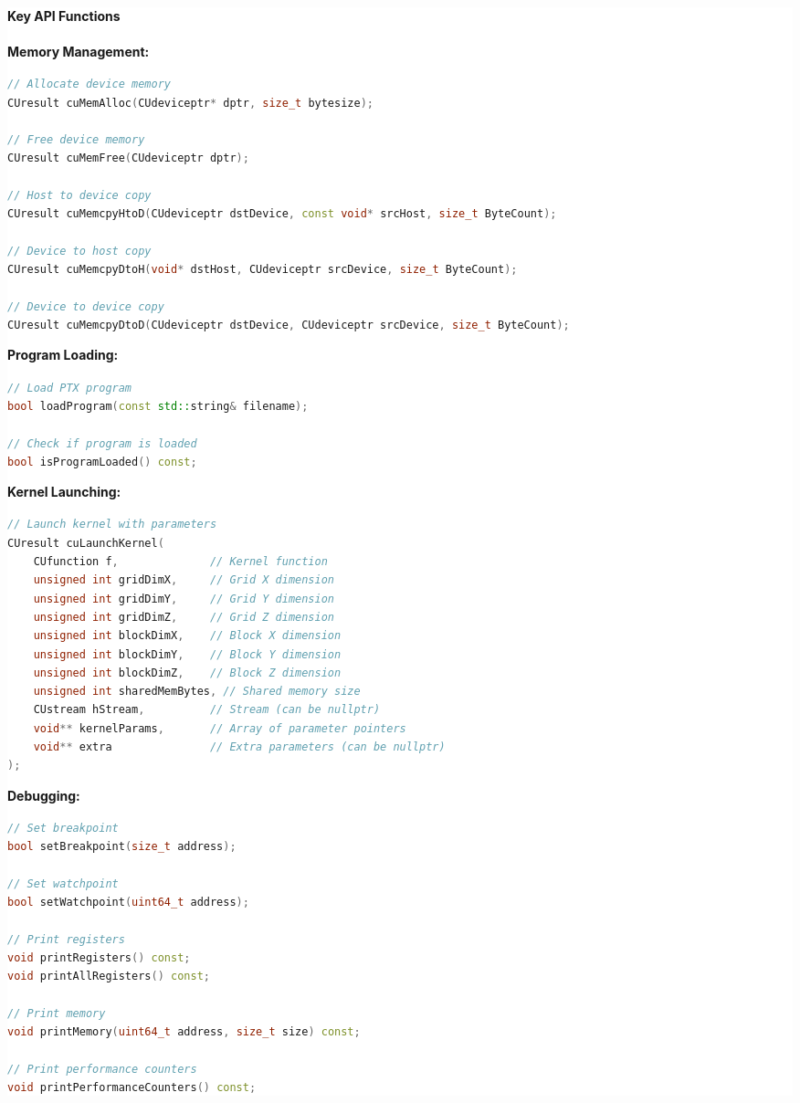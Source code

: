 #### Key API Functions

**Memory Management:**
```cpp
// Allocate device memory
CUresult cuMemAlloc(CUdeviceptr* dptr, size_t bytesize);

// Free device memory
CUresult cuMemFree(CUdeviceptr dptr);

// Host to device copy
CUresult cuMemcpyHtoD(CUdeviceptr dstDevice, const void* srcHost, size_t ByteCount);

// Device to host copy
CUresult cuMemcpyDtoH(void* dstHost, CUdeviceptr srcDevice, size_t ByteCount);

// Device to device copy
CUresult cuMemcpyDtoD(CUdeviceptr dstDevice, CUdeviceptr srcDevice, size_t ByteCount);
```

**Program Loading:**
```cpp
// Load PTX program
bool loadProgram(const std::string& filename);

// Check if program is loaded
bool isProgramLoaded() const;
```

**Kernel Launching:**
```cpp
// Launch kernel with parameters
CUresult cuLaunchKernel(
    CUfunction f,              // Kernel function
    unsigned int gridDimX,     // Grid X dimension
    unsigned int gridDimY,     // Grid Y dimension
    unsigned int gridDimZ,     // Grid Z dimension
    unsigned int blockDimX,    // Block X dimension
    unsigned int blockDimY,    // Block Y dimension
    unsigned int blockDimZ,    // Block Z dimension
    unsigned int sharedMemBytes, // Shared memory size
    CUstream hStream,          // Stream (can be nullptr)
    void** kernelParams,       // Array of parameter pointers
    void** extra               // Extra parameters (can be nullptr)
);
```

**Debugging:**
```cpp
// Set breakpoint
bool setBreakpoint(size_t address);

// Set watchpoint
bool setWatchpoint(uint64_t address);

// Print registers
void printRegisters() const;
void printAllRegisters() const;

// Print memory
void printMemory(uint64_t address, size_t size) const;

// Print performance counters
void printPerformanceCounters() const;
```

